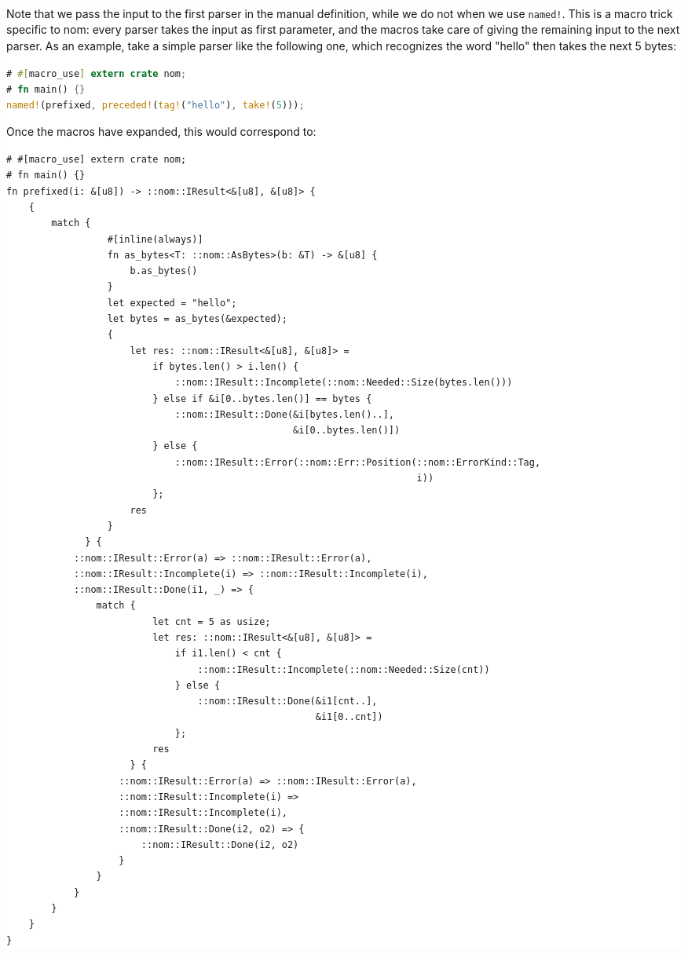 Note that we pass the input to the first parser in the manual definition, while we do not when we use `named!`. This is a macro trick specific to nom: every parser takes the input as first parameter, and the macros take care of giving the remaining input to the next parser. As an example, take a simple parser like the following one, which recognizes the word "hello" then takes the next 5 bytes:

```rust
# #[macro_use] extern crate nom;
# fn main() {}
named!(prefixed, preceded!(tag!("hello"), take!(5)));
```

Once the macros have expanded, this would correspond to:

```ignore
# #[macro_use] extern crate nom;
# fn main() {}
fn prefixed(i: &[u8]) -> ::nom::IResult<&[u8], &[u8]> {
    {
        match {
                  #[inline(always)]
                  fn as_bytes<T: ::nom::AsBytes>(b: &T) -> &[u8] {
                      b.as_bytes()
                  }
                  let expected = "hello";
                  let bytes = as_bytes(&expected);
                  {
                      let res: ::nom::IResult<&[u8], &[u8]> =
                          if bytes.len() > i.len() {
                              ::nom::IResult::Incomplete(::nom::Needed::Size(bytes.len()))
                          } else if &i[0..bytes.len()] == bytes {
                              ::nom::IResult::Done(&i[bytes.len()..],
                                                   &i[0..bytes.len()])
                          } else {
                              ::nom::IResult::Error(::nom::Err::Position(::nom::ErrorKind::Tag,
                                                                         i))
                          };
                      res
                  }
              } {
            ::nom::IResult::Error(a) => ::nom::IResult::Error(a),
            ::nom::IResult::Incomplete(i) => ::nom::IResult::Incomplete(i),
            ::nom::IResult::Done(i1, _) => {
                match {
                          let cnt = 5 as usize;
                          let res: ::nom::IResult<&[u8], &[u8]> =
                              if i1.len() < cnt {
                                  ::nom::IResult::Incomplete(::nom::Needed::Size(cnt))
                              } else {
                                  ::nom::IResult::Done(&i1[cnt..],
                                                       &i1[0..cnt])
                              };
                          res
                      } {
                    ::nom::IResult::Error(a) => ::nom::IResult::Error(a),
                    ::nom::IResult::Incomplete(i) =>
                    ::nom::IResult::Incomplete(i),
                    ::nom::IResult::Done(i2, o2) => {
                        ::nom::IResult::Done(i2, o2)
                    }
                }
            }
        }
    }
}
```
